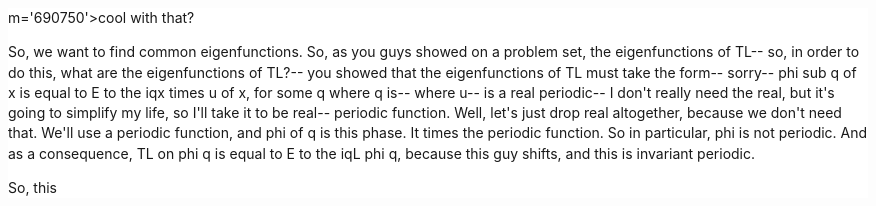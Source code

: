   m='690750'>cool with</span> <span m='691070'>that?</span> </p><p><span
  m='692490'>So,</span> <span m='692630'>we</span> <span m='692720'>want</span>
  <span m='692870'>to</span> <span m='692910'>find</span> <span
  m='693110'>common</span> <span m='693470'>eigenfunctions.</span> <span
  m='696570'>So,</span> <span m='697130'>as</span> <span m='697330'>you</span>
  <span m='697450'>guys showed</span> <span m='697840'>on a</span> <span
  m='697990'>problem</span> <span m='698310'>set,</span> <span
  m='698570'>the</span> <span m='698690'>eigenfunctions</span> <span
  m='699720'>of</span> <span m='699900'>TL--</span> <span m='700210'>so,
  in</span> <span m='700550'>order to</span> <span m='700710'>do this,</span>
  <span m='700850'>what</span> <span m='701000'>are</span> <span
  m='701060'>the</span> <span m='701190'>eigenfunctions</span> <span
  m='701615'>of TL?--</span> <span m='702260'>you</span> <span
  m='702720'>showed</span> <span m='703020'>that the</span> <span
  m='703130'>eigenfunctions</span> <span m='703830'>of</span> <span
  m='703950'>TL</span> <span m='704650'>must</span> <span m='705180'>take</span>
  <span m='705420'>the</span> <span m='705520'>form--</span> <span
  m='706460'>sorry--</span> <span m='708610'>phi</span> <span
  m='709440'>sub</span> <span m='709730'>q</span> <span m='710760'>of</span>
  <span m='710930'>x</span> <span m='711850'>is</span> <span
  m='712030'>equal</span> <span m='712230'>to</span> <span m='712510'>E</span>
  <span m='712680'>to</span> <span m='712790'>the</span> <span
  m='712920'>iqx</span> <span m='714760'>times</span> <span m='714990'>u</span>
  <span m='715140'>of</span> <span m='715270'>x,</span> <span
  m='716250'>for</span> <span m='716420'>some</span> <span m='716710'>q</span>
  <span m='717544'>where</span> <span m='718950'>q</span> <span
  m='719280'>is--</span> <span m='719620'>where</span> <span
  m='720010'>u--</span> <span m='720800'>is</span> <span m='720970'>a</span>
  <span m='721020'>real</span> <span m='721930'>periodic--</span> <span
  m='724370'>I</span> <span m='724460'>don't</span> <span
  m='724570'>really</span> <span m='724750'>need</span> <span
  m='724920'>the</span> <span m='724950'>real,</span> <span
  m='725150'>but</span> <span m='725570'>it's</span> <span
  m='725670'>going</span> <span m='725770'>to</span> <span
  m='725820'>simplify</span> <span m='726140'>my life,</span> <span
  m='726440'>so</span> <span m='726570'>I'll take</span> <span m='726650'>it
  to</span> <span m='726770'>be</span> <span m='726920'>real--</span> <span
  m='727320'>periodic</span> <span m='729920'>function.</span> <span
  m='733610'>Well,</span> <span m='733980'>let's just</span> <span
  m='734200'>drop</span> <span m='734460'>real</span> <span
  m='734760'>altogether, because</span> <span m='735000'>we don't</span> <span
  m='735424'>need that.</span> <span m='737120'>We'll</span> <span
  m='737340'>use</span> <span m='737590'>a</span> <span
  m='737640'>periodic</span> <span m='738090'>function,</span> <span
  m='738820'>and</span> <span m='739190'>phi of</span> <span m='739570'>q</span>
  <span m='740140'>is</span> <span m='740580'>this</span> <span
  m='740820'>phase.</span> <span m='742440'>It</span> <span
  m='742690'>times</span> <span m='743090'>the</span> <span
  m='743210'>periodic</span> <span m='743610'>function.</span> <span
  m='743890'>So in</span> <span m='744190'>particular,</span> <span
  m='744580'>phi</span> <span m='744860'>is</span> <span m='745000'>not</span>
  <span m='745250'>periodic.</span> <span m='745780'>And</span> <span
  m='746110'>as</span> <span m='746200'>a</span> <span
  m='746270'>consequence,</span> <span m='747150'>TL</span> <span
  m='747610'>on</span> <span m='747800'>phi</span> <span m='748380'>q</span>
  <span m='749030'>is</span> <span m='749270'>equal</span> <span
  m='749490'>to</span> <span m='749730'>E</span> <span m='749890'>to</span>
  <span m='750000'>the</span> <span m='750140'>iqL</span> <span
  m='751990'>phi</span> <span m='752560'>q,</span> <span
  m='753680'>because</span> <span m='753860'>this</span> <span
  m='754010'>guy</span> <span m='754130'>shifts,</span> <span
  m='754480'>and</span> <span m='754580'>this</span> <span m='754730'>is</span>
  <span m='754880'>invariant</span> <span m='755550'>periodic.</span>
  </p><p><span m='757790'>So,</span> <span m='757960'>this</span> <span